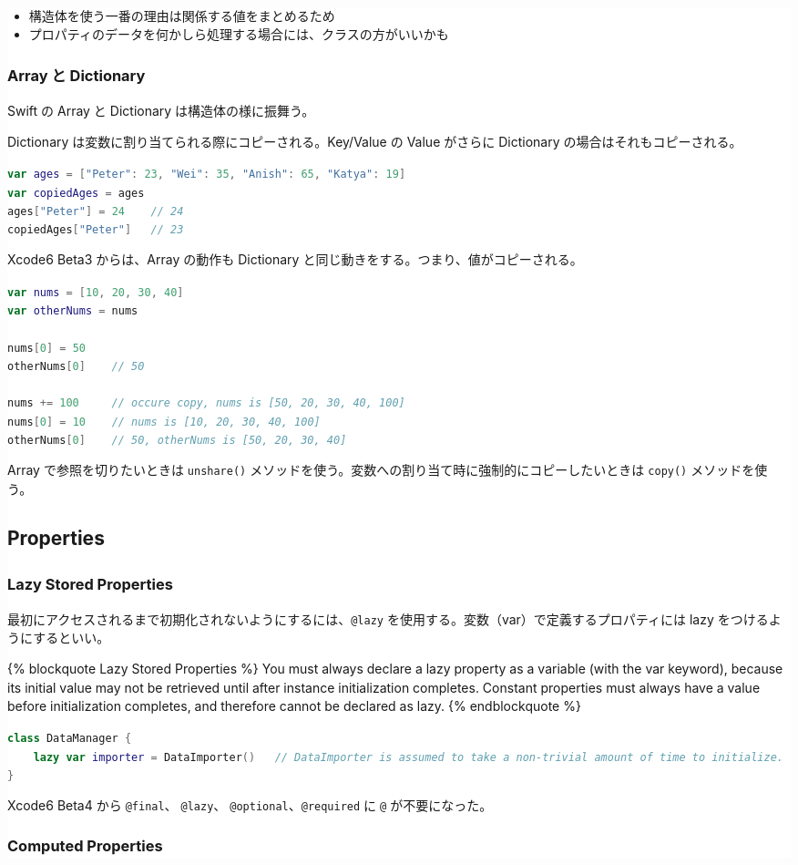 - 構造体を使う一番の理由は関係する値をまとめるため
- プロパティのデータを何かしら処理する場合には、クラスの方がいいかも


### Array と Dictionary

Swift の Array と Dictionary は構造体の様に振舞う。

Dictionary は変数に割り当てられる際にコピーされる。Key/Value の Value がさらに Dictionary の場合はそれもコピーされる。

```swift
var ages = ["Peter": 23, "Wei": 35, "Anish": 65, "Katya": 19]
var copiedAges = ages
ages["Peter"] = 24    // 24
copiedAges["Peter"]   // 23
```

Xcode6 Beta3 からは、Array の動作も Dictionary と同じ動きをする。つまり、値がコピーされる。


```swift
var nums = [10, 20, 30, 40]
var otherNums = nums

nums[0] = 50
otherNums[0]    // 50

nums += 100     // occure copy, nums is [50, 20, 30, 40, 100]
nums[0] = 10    // nums is [10, 20, 30, 40, 100]
otherNums[0]    // 50, otherNums is [50, 20, 30, 40]
```

Array で参照を切りたいときは `unshare()` メソッドを使う。変数への割り当て時に強制的にコピーしたいときは `copy()` メソッドを使う。


## Properties

### Lazy Stored Properties

最初にアクセスされるまで初期化されないようにするには、`@lazy` を使用する。変数（var）で定義するプロパティには lazy をつけるようにするといい。

{% blockquote Lazy Stored Properties %}
You must always declare a lazy property as a variable (with the var keyword), because its initial value may not be retrieved until after instance initialization completes. Constant properties must always have a value before initialization completes, and therefore cannot be declared as lazy.
{% endblockquote %}

```swift
class DataManager {
    lazy var importer = DataImporter()   // DataImporter is assumed to take a non-trivial amount of time to initialize.
}
```

Xcode6 Beta4 から `@final`、 `@lazy`、 `@optional`、`@required` に `@` が不要になった。 
     

### Computed Properties
